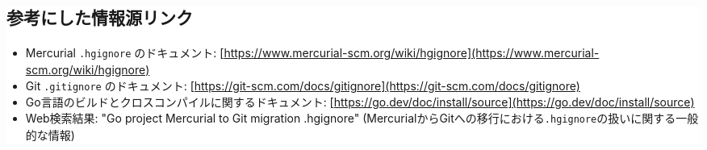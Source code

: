 ## 参考にした情報源リンク

-   Mercurial `.hgignore` のドキュメント: [https://www.mercurial-scm.org/wiki/hgignore](https://www.mercurial-scm.org/wiki/hgignore)
-   Git `.gitignore` のドキュメント: [https://git-scm.com/docs/gitignore](https://git-scm.com/docs/gitignore)
-   Go言語のビルドとクロスコンパイルに関するドキュメント: [https://go.dev/doc/install/source](https://go.dev/doc/install/source)
-   Web検索結果: "Go project Mercurial to Git migration .hgignore" (MercurialからGitへの移行における`.hgignore`の扱いに関する一般的な情報)
